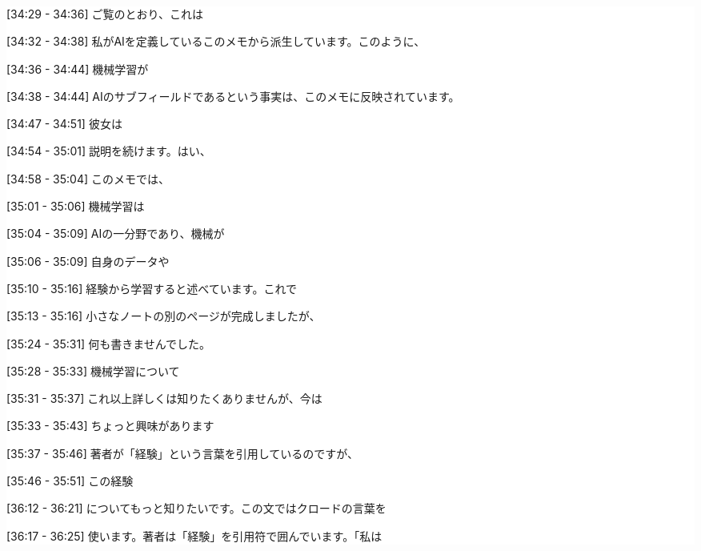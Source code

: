 [34:29 - 34:36]
ご覧のとおり、これは

[34:32 - 34:38]
私がAIを定義しているこのメモから派生しています。このように、

[34:36 - 34:44]
機械学習が

[34:38 - 34:44]
AIのサブフィールドであるという事実は、このメモに反映されています。

[34:47 - 34:51]
彼女は

[34:54 - 35:01]
説明を続けます。はい、

[34:58 - 35:04]
このメモでは、

[35:01 - 35:06]
機械学習は

[35:04 - 35:09]
AIの一分野であり、機械が

[35:06 - 35:09]
自身のデータや

[35:10 - 35:16]
経験から学習すると述べています。これで

[35:13 - 35:16]
小さなノートの別のページが完成しましたが、

[35:24 - 35:31]
何も書きませんでした。

[35:28 - 35:33]
機械学習について

[35:31 - 35:37]
これ以上詳しくは知りたくありませんが、今は

[35:33 - 35:43]
ちょっと興味があります

[35:37 - 35:46]
著者が「経験」という言葉を引用しているのですが、

[35:46 - 35:51]
この経験

[36:12 - 36:21]
についてもっと知りたいです。この文ではクロードの言葉を

[36:17 - 36:25]
使います。著者は「経験」を引用符で囲んでいます。「私は
